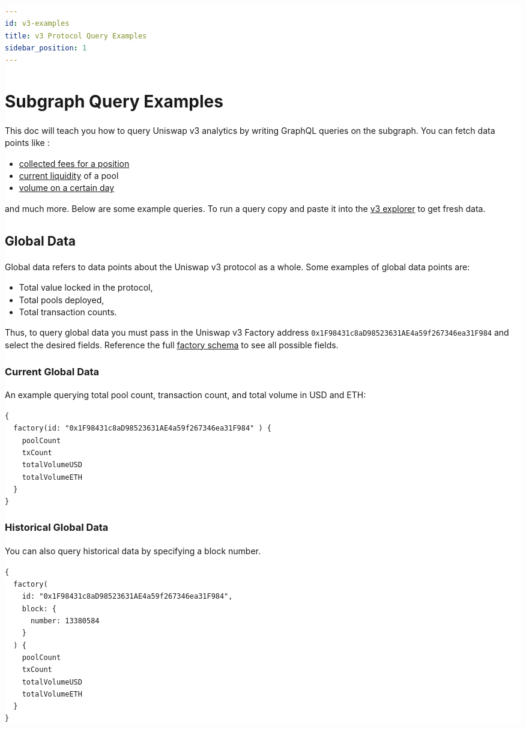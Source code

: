 ```yaml
---
id: v3-examples
title: v3 Protocol Query Examples
sidebar_position: 1
---
```


# Subgraph Query Examples

This doc will teach you how to query Uniswap v3 analytics by writing GraphQL queries on the subgraph. You can fetch data points like :

- [collected fees for a position](#general-position-data)
- [current liquidity](#pool-data) of a pool
- [volume on a certain day](#historical-global-data)

and much more. Below are some example queries. To run a query copy and paste it into the [v3 explorer](https://thegraph.com/explorer/subgraphs/5zvR82QoaXYFyDEKLZ9t6v9adgnptxYpKpSbxtgVENFV?view=Query&chain=arbitrum-one) to get fresh data.

## Global Data

Global data refers to data points about the Uniswap v3 protocol as a whole. Some examples of global data points are:
- Total value locked in the protocol,
- Total pools deployed,
- Total transaction counts. 

Thus, to query global data you must pass in the Uniswap v3 Factory address `0x1F98431c8aD98523631AE4a59f267346ea31F984` and select the desired fields. Reference the full [factory schema](https://github.com/Uniswap/v3-subgraph/blob/main/src/v3/schema.graphql#L1) to see all possible fields.

### Current Global Data

An example querying total pool count, transaction count, and total volume in USD and ETH:

```
{
  factory(id: "0x1F98431c8aD98523631AE4a59f267346ea31F984" ) {
    poolCount
    txCount
    totalVolumeUSD
    totalVolumeETH
  }
}
```

### Historical Global Data

You can also query historical data by specifying a block number.

```
{
  factory(
    id: "0x1F98431c8aD98523631AE4a59f267346ea31F984", 
    block: { 
      number: 13380584 
    }
  ) {
    poolCount
    txCount
    totalVolumeUSD
    totalVolumeETH
  }
}
```